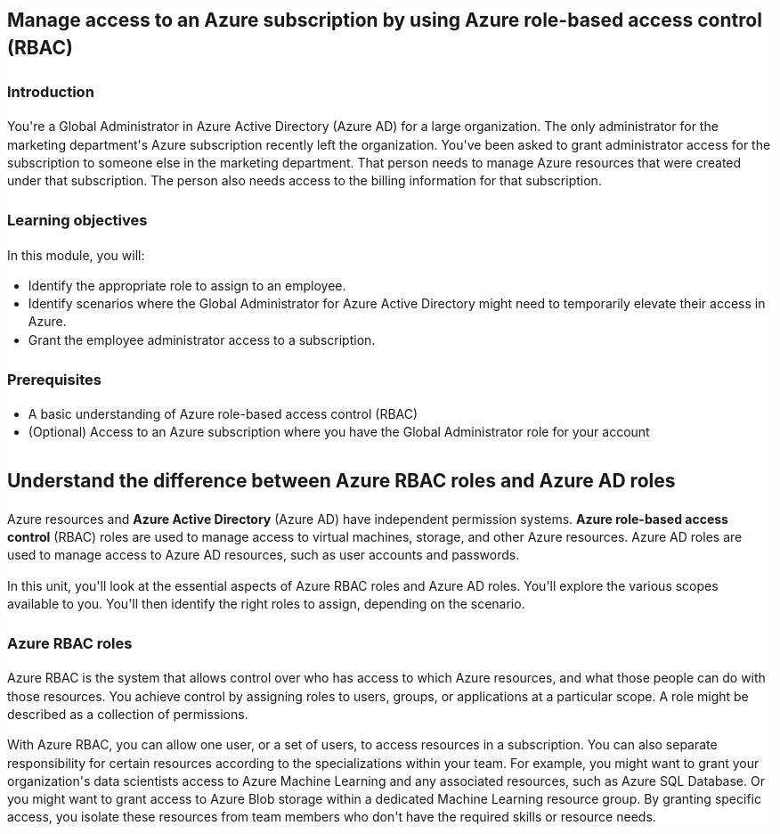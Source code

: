 ## Manage access to an Azure subscription by using Azure role-based access control (RBAC)

### Introduction

You're a Global Administrator in Azure Active Directory (Azure AD) for a large organization. The only administrator for the marketing department's Azure subscription recently left the organization. You've been asked to grant administrator access for the subscription to someone else in the marketing department. That person needs to manage Azure resources that were created under that subscription. The person also needs access to the billing information for that subscription.

### Learning objectives

In this module, you will:

- Identify the appropriate role to assign to an employee.
- Identify scenarios where the Global Administrator for Azure Active Directory might need to temporarily elevate their access in Azure.
- Grant the employee administrator access to a subscription.

### Prerequisites

- A basic understanding of Azure role-based access control (RBAC)
- (Optional) Access to an Azure subscription where you have the Global Administrator role for your account

## Understand the difference between Azure RBAC roles and Azure AD roles

Azure resources and **Azure Active Directory** (Azure AD) have independent permission systems. **Azure role-based access control** (RBAC) roles are used to manage access to virtual machines, storage, and other Azure resources. Azure AD roles are used to manage access to Azure AD resources, such as user accounts and passwords.

In this unit, you'll look at the essential aspects of Azure RBAC roles and Azure AD roles. You'll explore the various scopes available to you. You'll then identify the right roles to assign, depending on the scenario.

### Azure RBAC roles

Azure RBAC is the system that allows control over who has access to which Azure resources, and what those people can do with those resources. You achieve control by assigning roles to users, groups, or applications at a particular scope. A role might be described as a collection of permissions.

With Azure RBAC, you can allow one user, or a set of users, to access resources in a subscription. You can also separate responsibility for certain resources according to the specializations within your team. For example, you might want to grant your organization's data scientists access to Azure Machine Learning and any associated resources, such as Azure SQL Database. Or you might want to grant access to Azure Blob storage within a dedicated Machine Learning resource group. By granting specific access, you isolate these resources from team members who don't have the required skills or resource needs.
